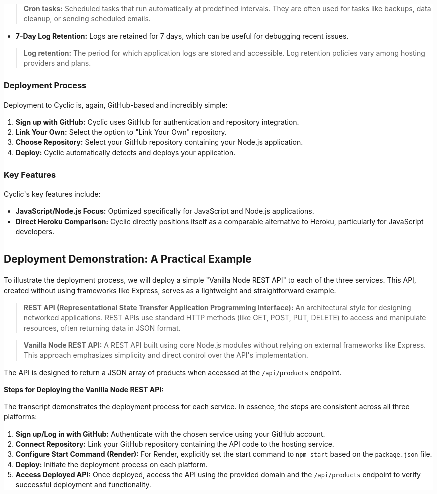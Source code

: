 > **Cron tasks:** Scheduled tasks that run automatically at predefined intervals. They are often used for tasks like backups, data cleanup, or sending scheduled emails.

* **7-Day Log Retention:** Logs are retained for 7 days, which can be useful for debugging recent issues.

> **Log retention:** The period for which application logs are stored and accessible. Log retention policies vary among hosting providers and plans.

### Deployment Process

Deployment to Cyclic is, again, GitHub-based and incredibly simple:

1. **Sign up with GitHub:** Cyclic uses GitHub for authentication and repository integration.
2. **Link Your Own:** Select the option to "Link Your Own" repository.
3. **Choose Repository:** Select your GitHub repository containing your Node.js application.
4. **Deploy:** Cyclic automatically detects and deploys your application.

### Key Features

Cyclic's key features include:

* **JavaScript/Node.js Focus:** Optimized specifically for JavaScript and Node.js applications.
* **Direct Heroku Comparison:**  Cyclic directly positions itself as a comparable alternative to Heroku, particularly for JavaScript developers.

## Deployment Demonstration: A Practical Example

To illustrate the deployment process, we will deploy a simple "Vanilla Node REST API" to each of the three services. This API, created without using frameworks like Express, serves as a lightweight and straightforward example.

> **REST API (Representational State Transfer Application Programming Interface):** An architectural style for designing networked applications. REST APIs use standard HTTP methods (like GET, POST, PUT, DELETE) to access and manipulate resources, often returning data in JSON format.

> **Vanilla Node REST API:** A REST API built using core Node.js modules without relying on external frameworks like Express. This approach emphasizes simplicity and direct control over the API's implementation.

The API is designed to return a JSON array of products when accessed at the `/api/products` endpoint.

**Steps for Deploying the Vanilla Node REST API:**

The transcript demonstrates the deployment process for each service. In essence, the steps are consistent across all three platforms:

1. **Sign up/Log in with GitHub:** Authenticate with the chosen service using your GitHub account.
2. **Connect Repository:** Link your GitHub repository containing the API code to the hosting service.
3. **Configure Start Command (Render):** For Render, explicitly set the start command to `npm start` based on the `package.json` file.
4. **Deploy:** Initiate the deployment process on each platform.
5. **Access Deployed API:** Once deployed, access the API using the provided domain and the `/api/products` endpoint to verify successful deployment and functionality.
